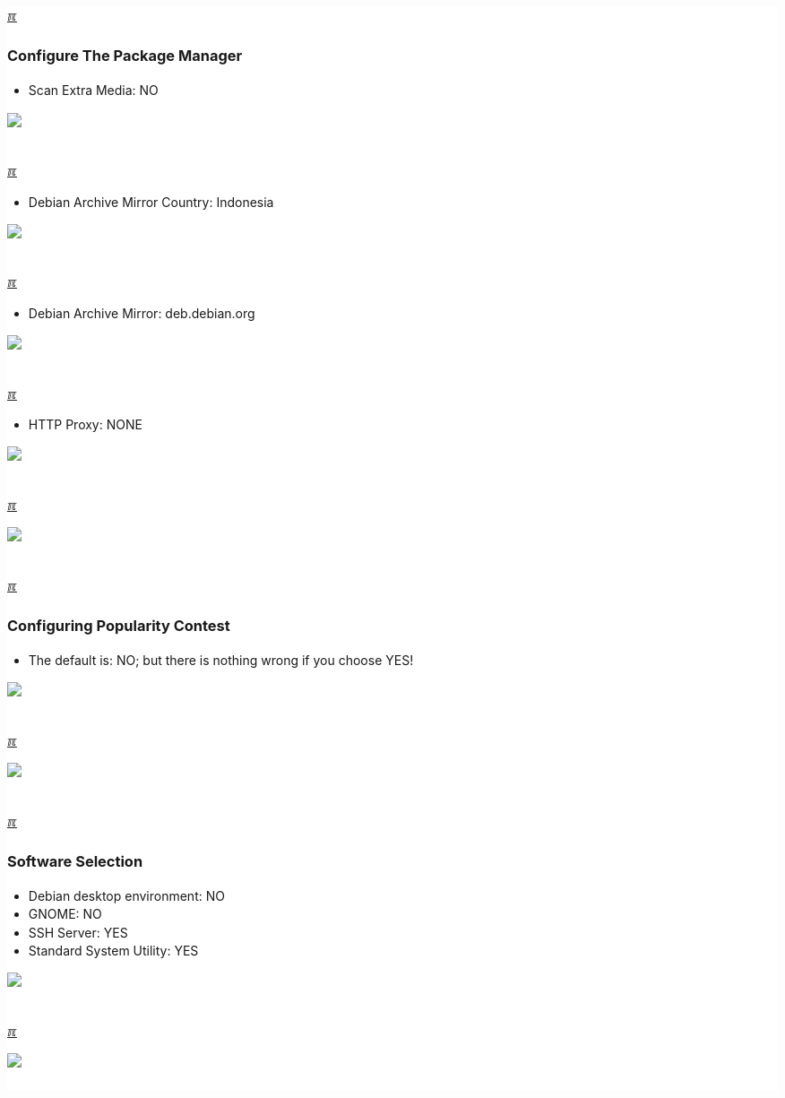 [&#x213C;](#)<br id="idx050">

### Configure The Package Manager

* Scan Extra Media: NO

<img src="{{ site.baseurl }}/assets/images/debM1-050.jpg" style="width:960px;"><br><br>

[&#x213C;](#)<br id="idx051">

* Debian Archive Mirror Country: Indonesia

<img src="{{ site.baseurl }}/assets/images/debM1-051.jpg" style="width:960px;"><br><br>

[&#x213C;](#)<br id="idx052">

* Debian Archive Mirror: deb.debian.org

<img src="{{ site.baseurl }}/assets/images/debM1-052.jpg" style="width:960px;"><br><br>

[&#x213C;](#)<br id="idx053">

* HTTP Proxy: NONE

<img src="{{ site.baseurl }}/assets/images/debVBOX-067.jpg" style="width:960px;"><br><br>

[&#x213C;](#)<br id="idx053-1">

<img src="{{ site.baseurl }}/assets/images/debM1-053.jpg" style="width:960px;"><br><br>

[&#x213C;](#)<br id="idx054">

### Configuring Popularity Contest

* The default is: NO; but there is nothing wrong if you choose YES!

<img src="{{ site.baseurl }}/assets/images/debM1-054.jpg" style="width:960px;"><br><br>

[&#x213C;](#)<br id="idx055">

<img src="{{ site.baseurl }}/assets/images/debVBOX-070.jpg" style="width:960px;"><br><br>

[&#x213C;](#)<br id="idx055-1">

### Software Selection
* Debian desktop environment: NO
* GNOME: NO
* SSH Server: YES
* Standard System Utility: YES

<img src="{{ site.baseurl }}/assets/images/debM1-055.jpg" style="width:960px;"><br><br>

[&#x213C;](#)<br id="idx056">

<img src="{{ site.baseurl }}/assets/images/debM1-056.jpg" style="width:960px;"><br><br>
